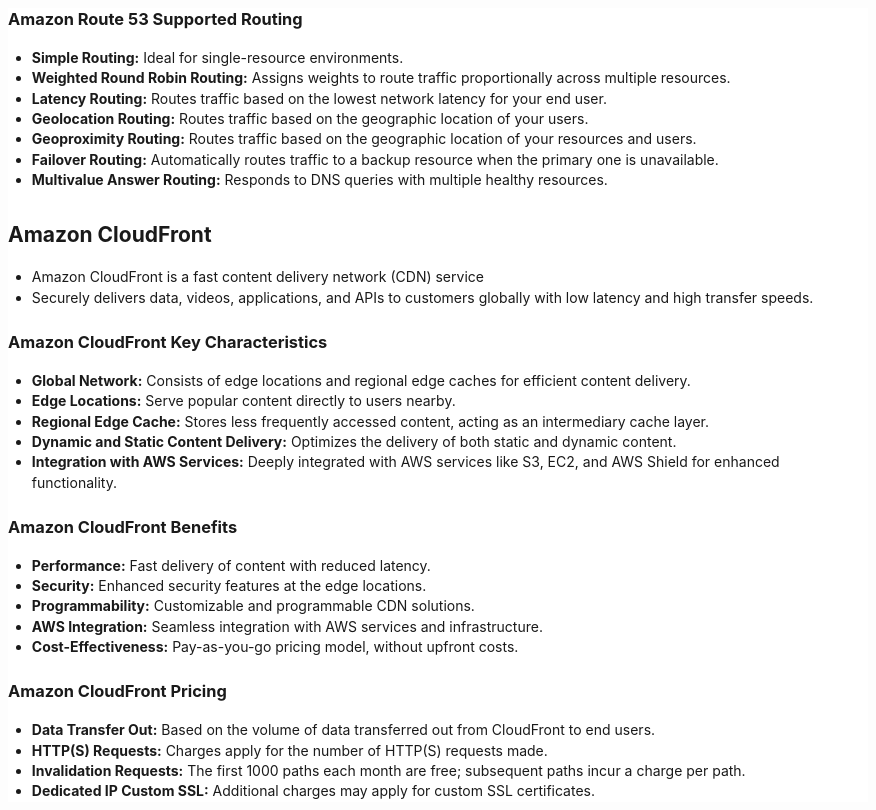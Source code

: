### Amazon Route 53 Supported Routing

- **Simple Routing:** Ideal for single-resource environments.
- **Weighted Round Robin Routing:** Assigns weights to route traffic proportionally across multiple resources.
- **Latency Routing:** Routes traffic based on the lowest network latency for your end user.
- **Geolocation Routing:** Routes traffic based on the geographic location of your users.
- **Geoproximity Routing:** Routes traffic based on the geographic location of your resources and users.
- **Failover Routing:** Automatically routes traffic to a backup resource when the primary one is unavailable.
- **Multivalue Answer Routing:** Responds to DNS queries with multiple healthy resources.

## Amazon CloudFront

- Amazon CloudFront is a fast content delivery network (CDN) service
- Securely delivers data, videos, applications, and APIs to customers globally with low latency and high transfer speeds.

### Amazon CloudFront Key Characteristics

- **Global Network:** Consists of edge locations and regional edge caches for efficient content delivery.
- **Edge Locations:** Serve popular content directly to users nearby.
- **Regional Edge Cache:** Stores less frequently accessed content, acting as an intermediary cache layer.
- **Dynamic and Static Content Delivery:** Optimizes the delivery of both static and dynamic content.
- **Integration with AWS Services:** Deeply integrated with AWS services like S3, EC2, and AWS Shield for enhanced functionality.

### Amazon CloudFront Benefits

- **Performance:** Fast delivery of content with reduced latency.
- **Security:** Enhanced security features at the edge locations.
- **Programmability:** Customizable and programmable CDN solutions.
- **AWS Integration:** Seamless integration with AWS services and infrastructure.
- **Cost-Effectiveness:** Pay-as-you-go pricing model, without upfront costs.

### Amazon CloudFront Pricing

- **Data Transfer Out:** Based on the volume of data transferred out from CloudFront to end users.
- **HTTP(S) Requests:** Charges apply for the number of HTTP(S) requests made.
- **Invalidation Requests:** The first 1000 paths each month are free; subsequent paths incur a charge per path.
- **Dedicated IP Custom SSL:** Additional charges may apply for custom SSL certificates.

